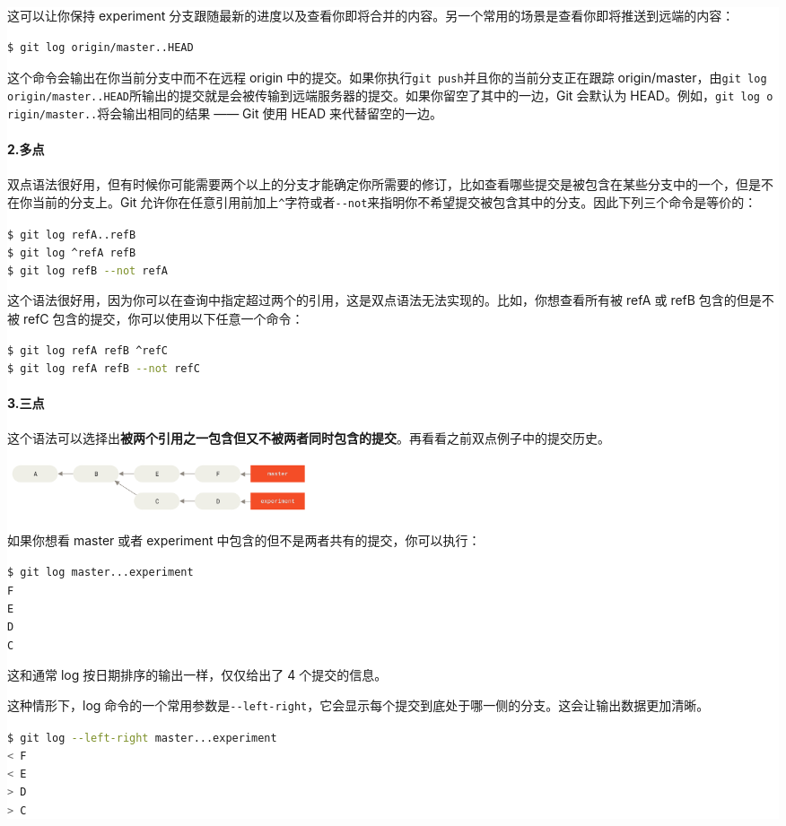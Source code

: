 这可以让你保持 experiment 分支跟随最新的进度以及查看你即将合并的内容。另一个常用的场景是查看你即将推送到远端的内容：

```bash
$ git log origin/master..HEAD
```

这个命令会输出在你当前分支中而不在远程 origin 中的提交。如果你执行`git push`并且你的当前分支正在跟踪 origin/master，由`git log origin/master..HEAD`所输出的提交就是会被传输到远端服务器的提交。如果你留空了其中的一边，Git 会默认为 HEAD。例如，`git log origin/master..`将会输出相同的结果 —— Git 使用 HEAD 来代替留空的一边。

#### 2.多点

双点语法很好用，但有时候你可能需要两个以上的分支才能确定你所需要的修订，比如查看哪些提交是被包含在某些分支中的一个，但是不在你当前的分支上。Git 允许你在任意引用前加上`^`字符或者`--not`来指明你不希望提交被包含其中的分支。因此下列三个命令是等价的：

```bash
$ git log refA..refB
$ git log ^refA refB
$ git log refB --not refA
```

这个语法很好用，因为你可以在查询中指定超过两个的引用，这是双点语法无法实现的。比如，你想查看所有被 refA 或 refB 包含的但是不被 refC 包含的提交，你可以使用以下任意一个命令：

```bash
$ git log refA refB ^refC
$ git log refA refB --not refC
```

#### 3.三点

这个语法可以选择出**被两个引用之一包含但又不被两者同时包含的提交**。再看看之前双点例子中的提交历史。

<img src="img/第7章_Git工具/image-20220704205851044.png" alt="image-20220704205851044" style="zoom: 33%;" />

如果你想看 master 或者 experiment 中包含的但不是两者共有的提交，你可以执行：

```bash
$ git log master...experiment
F
E
D
C
```

这和通常 log 按日期排序的输出一样，仅仅给出了 4 个提交的信息。

这种情形下，log 命令的一个常用参数是`--left-right`，它会显示每个提交到底处于哪一侧的分支。这会让输出数据更加清晰。

```bash
$ git log --left-right master...experiment
< F
< E
> D
> C
```

